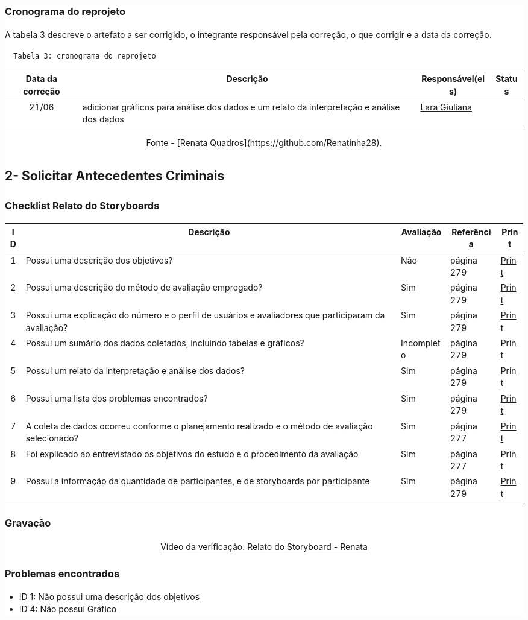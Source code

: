 ### Cronograma do reprojeto
A tabela 3 descreve o artefato a ser corrigido, o integrante responsável pela correção, o que corrigir e a data da correção.

      Tabela 3: cronograma do reprojeto
| Data da correção | Descrição | Responsável(eis) | Status |
| :----------------------: | -------------------- | ---------------- | --------------- |
|21/06| adicionar gráficos para análise dos dados e um relato da interpretação e análise dos dados | [Lara Giuliana](https://github.com/gravelylara) | |

<center>  Fonte - [Renata Quadros](https://github.com/Renatinha28). </center>

## 2- Solicitar Antecedentes Criminais <a id="solicitar"></a>
### Checklist Relato do Storyboards

| ID | Descrição | Avaliação | Referência | Print |
| :----: | --------- | ---------- | ----------- | ------- |
|1|Possui uma descrição dos objetivos?|Não|página 279|[Print](../../../assets/verificacao/verificação%20nosso%20grupo/etapa%205/print-relato%20dos%20resultados.png)|
|2|Possui uma descrição do método de avaliação empregado?|Sim|página 279|[Print](../../../assets/verificacao/verificação%20nosso%20grupo/etapa%205/print-relato%20dos%20resultados.png)|
|3|Possui uma explicação do número e o perfil de usuários e avaliadores que participaram da avaliação?|Sim|página 279|[Print](../../../assets/verificacao/verificação%20nosso%20grupo/etapa%205/print-relato%20dos%20resultados.png)|
|4|Possui um sumário dos dados coletados, incluindo tabelas e gráficos?|Incompleto|página 279|[Print](../../../assets/verificacao/verificação%20nosso%20grupo/etapa%205/print-relato%20dos%20resultados.png)|
|5|Possui um relato da interpretação e análise dos dados?|Sim|página 279|[Print](../../../assets/verificacao/verificação%20nosso%20grupo/etapa%205/print-relato%20dos%20resultados.png)|
|6|Possui uma lista dos problemas encontrados?|Sim|página 279|[Print](../../../assets/verificacao/verificação%20nosso%20grupo/etapa%205/print-relato%20dos%20resultados.png)|
|7| A coleta de dados ocorreu conforme o planejamento realizado e o método de avaliação selecionado?|Sim|página 277|[Print](../../../assets/verificacao/verificação%20nosso%20grupo/etapa%205/print-relato%20dos%20resultados2.png)|
|8|Foi explicado ao entrevistado os objetivos do estudo e o procedimento da avaliação|Sim|página 277|[Print](../../../assets/verificacao/verificação%20nosso%20grupo/etapa%205/print-relato%20dos%20resultados3.png)|
|9|Possui a informação da quantidade de participantes, e de storyboards por participante|Sim|página 279|[Print](../../../assets/verificacao/verificação%20nosso%20grupo/etapa%205/print-relato%20dos%20resultados.png)|

### Gravação
<p style="text-align: center">
    <iframe width="560" height="315" src="https://www.youtube.com/embed/r-M3GrdU01k" title="YouTube video player" frameborder="0" allow="accelerometer; autoplay; clipboard-write; encrypted-media; gyroscope; picture-in-picture; web-share" referrerpolicy="strict-origin-when-cross-origin" allowfullscreen></iframe>
</p>
<p style="text-align: center">
    <a href="https://www.youtube.com/embed/r-M3GrdU01k" target="_blank">Vídeo da verificação:  Relato do Storyboard - Renata </a>
</p>

### Problemas encontrados
- ID 1: Não possui uma descrição dos objetivos
- ID 4: Não possui Gráfico 

